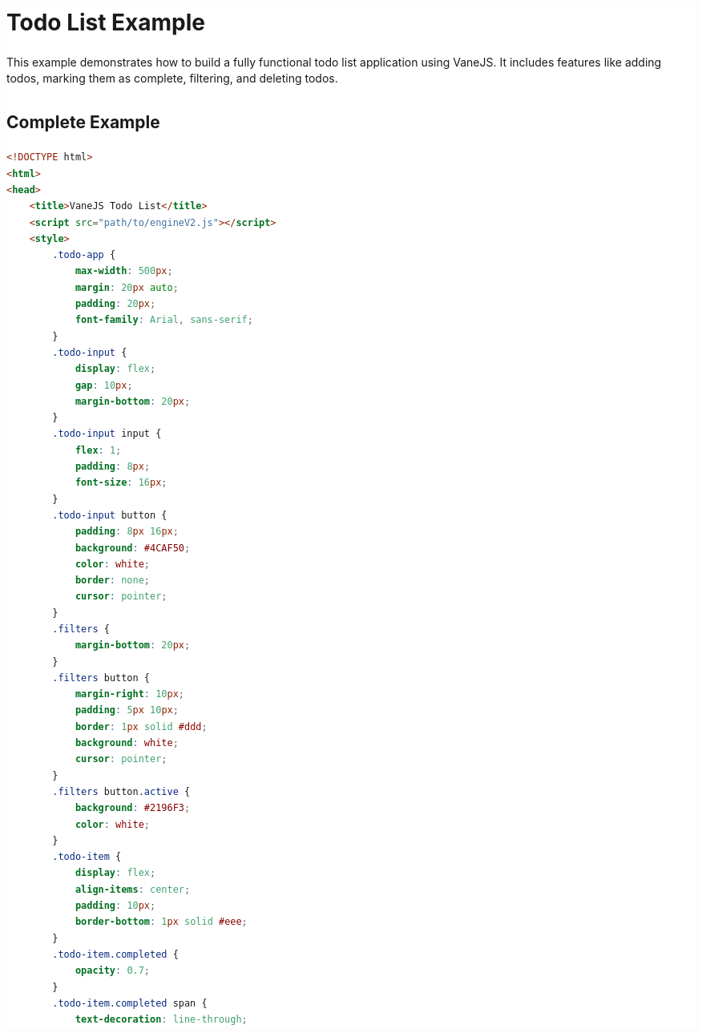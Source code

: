 # Todo List Example

This example demonstrates how to build a fully functional todo list application using VaneJS. It includes features like adding todos, marking them as complete, filtering, and deleting todos.

## Complete Example

```html
<!DOCTYPE html>
<html>
<head>
    <title>VaneJS Todo List</title>
    <script src="path/to/engineV2.js"></script>
    <style>
        .todo-app {
            max-width: 500px;
            margin: 20px auto;
            padding: 20px;
            font-family: Arial, sans-serif;
        }
        .todo-input {
            display: flex;
            gap: 10px;
            margin-bottom: 20px;
        }
        .todo-input input {
            flex: 1;
            padding: 8px;
            font-size: 16px;
        }
        .todo-input button {
            padding: 8px 16px;
            background: #4CAF50;
            color: white;
            border: none;
            cursor: pointer;
        }
        .filters {
            margin-bottom: 20px;
        }
        .filters button {
            margin-right: 10px;
            padding: 5px 10px;
            border: 1px solid #ddd;
            background: white;
            cursor: pointer;
        }
        .filters button.active {
            background: #2196F3;
            color: white;
        }
        .todo-item {
            display: flex;
            align-items: center;
            padding: 10px;
            border-bottom: 1px solid #eee;
        }
        .todo-item.completed {
            opacity: 0.7;
        }
        .todo-item.completed span {
            text-decoration: line-through;
```